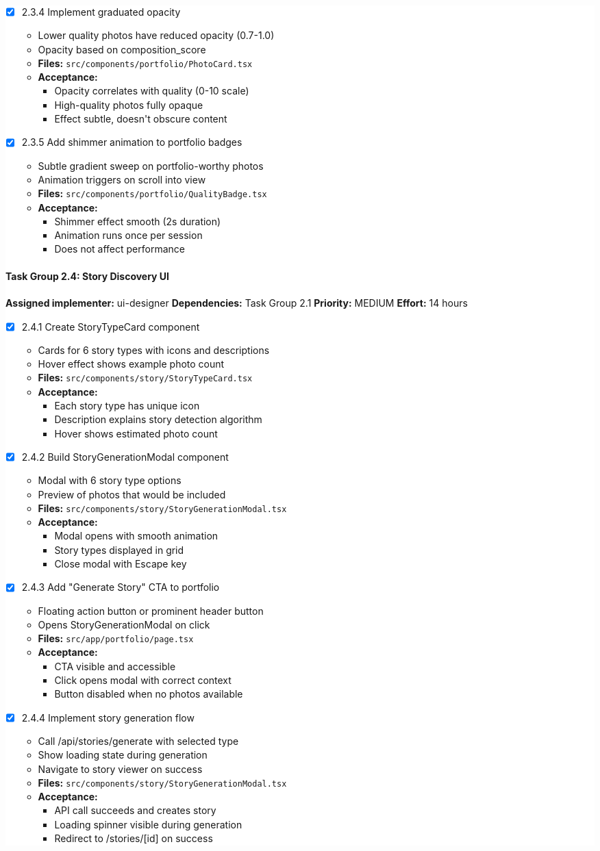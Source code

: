- [x] 2.3.4 Implement graduated opacity
  - Lower quality photos have reduced opacity (0.7-1.0)
  - Opacity based on composition_score
  - **Files:** `src/components/portfolio/PhotoCard.tsx`
  - **Acceptance:**
    - Opacity correlates with quality (0-10 scale)
    - High-quality photos fully opaque
    - Effect subtle, doesn't obscure content

- [x] 2.3.5 Add shimmer animation to portfolio badges
  - Subtle gradient sweep on portfolio-worthy photos
  - Animation triggers on scroll into view
  - **Files:** `src/components/portfolio/QualityBadge.tsx`
  - **Acceptance:**
    - Shimmer effect smooth (2s duration)
    - Animation runs once per session
    - Does not affect performance

#### Task Group 2.4: Story Discovery UI
**Assigned implementer:** ui-designer
**Dependencies:** Task Group 2.1
**Priority:** MEDIUM
**Effort:** 14 hours

- [x] 2.4.1 Create StoryTypeCard component
  - Cards for 6 story types with icons and descriptions
  - Hover effect shows example photo count
  - **Files:** `src/components/story/StoryTypeCard.tsx`
  - **Acceptance:**
    - Each story type has unique icon
    - Description explains story detection algorithm
    - Hover shows estimated photo count

- [x] 2.4.2 Build StoryGenerationModal component
  - Modal with 6 story type options
  - Preview of photos that would be included
  - **Files:** `src/components/story/StoryGenerationModal.tsx`
  - **Acceptance:**
    - Modal opens with smooth animation
    - Story types displayed in grid
    - Close modal with Escape key

- [x] 2.4.3 Add "Generate Story" CTA to portfolio
  - Floating action button or prominent header button
  - Opens StoryGenerationModal on click
  - **Files:** `src/app/portfolio/page.tsx`
  - **Acceptance:**
    - CTA visible and accessible
    - Click opens modal with correct context
    - Button disabled when no photos available

- [x] 2.4.4 Implement story generation flow
  - Call /api/stories/generate with selected type
  - Show loading state during generation
  - Navigate to story viewer on success
  - **Files:** `src/components/story/StoryGenerationModal.tsx`
  - **Acceptance:**
    - API call succeeds and creates story
    - Loading spinner visible during generation
    - Redirect to /stories/[id] on success
